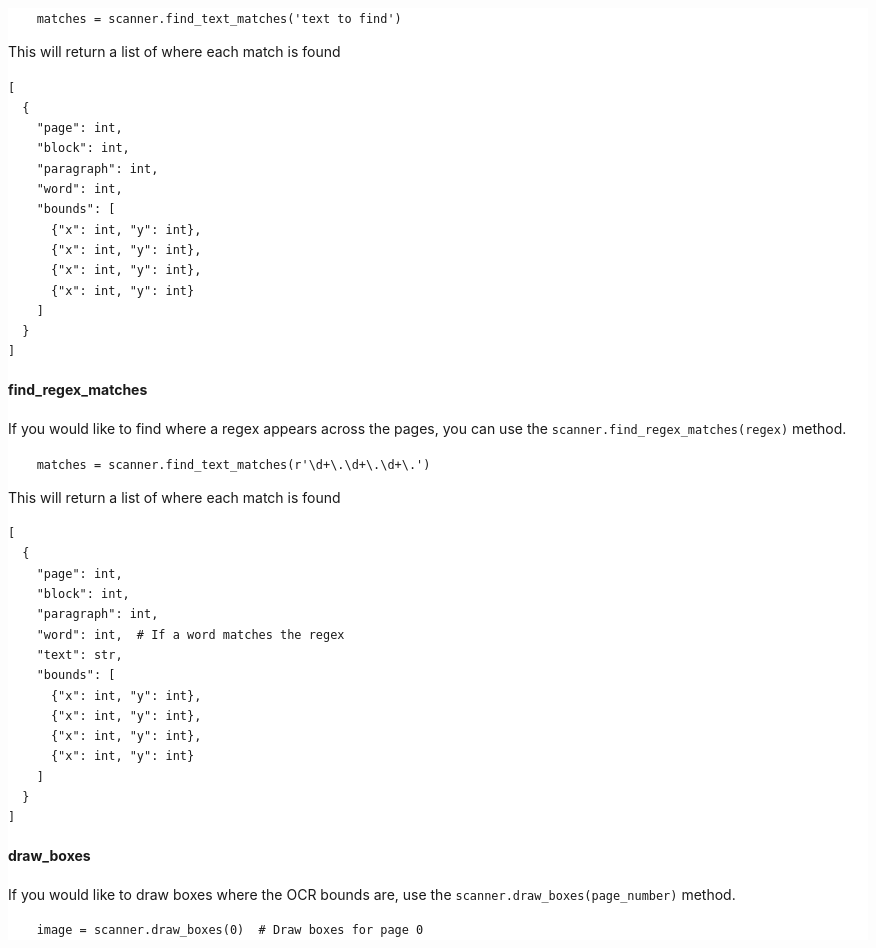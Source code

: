```
	matches = scanner.find_text_matches('text to find')
```

This will return a list of where each match is found
```
[
  {
    "page": int,
    "block": int,
    "paragraph": int,
    "word": int,
    "bounds": [
      {"x": int, "y": int},
      {"x": int, "y": int},
      {"x": int, "y": int},
      {"x": int, "y": int}
    ]
  }
]
```

#### find_regex_matches
If you would like to find where a regex appears across the pages, you can use the `scanner.find_regex_matches(regex)` method.

```
	matches = scanner.find_text_matches(r'\d+\.\d+\.\d+\.')
```

This will return a list of where each match is found
```
[
  {
    "page": int,
    "block": int,
    "paragraph": int,
    "word": int,  # If a word matches the regex
    "text": str,
    "bounds": [
      {"x": int, "y": int},
      {"x": int, "y": int},
      {"x": int, "y": int},
      {"x": int, "y": int}
    ]
  }
]
```


#### draw_boxes
If you would like to draw boxes where the OCR bounds are, use the `scanner.draw_boxes(page_number)` method.

```
	image = scanner.draw_boxes(0)  # Draw boxes for page 0
```
